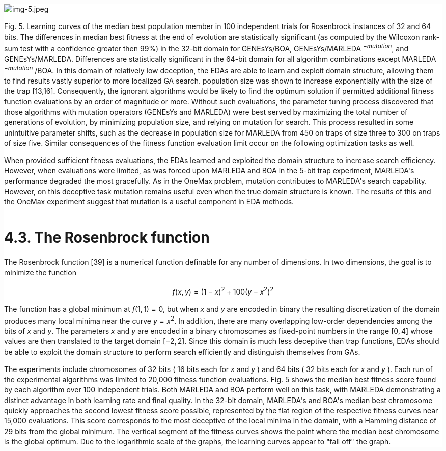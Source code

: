 ![img-5.jpeg](img-5.jpeg)

Fig. 5. Learning curves of the median best population member in 100 independent trials for Rosenbrock instances of 32 and 64 bits. The differences in median best fitness at the end of evolution are statistically significant (as computed by the Wilcoxon rank-sum test with a confidence greater then 99\%) in the 32-bit domain for GENEsYs/BOA, GENEsYs/MARLEDA ${ }^{-m u t a t i o n}$, and GENEsYs/MARLEDA. Differences are statistically significant in the 64-bit domain for all algorithm combinations except MARLEDA ${ }^{-m u t a t i o n}$ /BOA. In this domain of relatively low deception, the EDAs are able to learn and exploit domain structure, allowing them to find results vastly superior to more localized GA search.
population size was shown to increase exponentially with the size of the trap [13,16]. Consequently, the ignorant algorithms would be likely to find the optimum solution if permitted additional fitness function evaluations by an order of magnitude or more. Without such evaluations, the parameter tuning process discovered that those algorithms with mutation operators (GENEsYs and MARLEDA) were best served by maximizing the total number of generations of evolution, by minimizing population size, and relying on mutation for search. This process resulted in some unintuitive parameter shifts, such as the decrease in population size for MARLEDA from 450 on traps of size three to 300 on traps of size five. Similar consequences of the fitness function evaluation limit occur on the following optimization tasks as well.

When provided sufficient fitness evaluations, the EDAs learned and exploited the domain structure to increase search efficiency. However, when evaluations were limited, as was forced upon MARLEDA and BOA in the 5-bit trap experiment, MARLEDA's performance degraded the most gracefully. As in the OneMax problem, mutation contributes to MARLEDA's search capability. However, on this deceptive task mutation remains useful even when the true domain structure is known. The results of this and the OneMax experiment suggest that mutation is a useful component in EDA methods.

# 4.3. The Rosenbrock function 

The Rosenbrock function [39] is a numerical function definable for any number of dimensions. In two dimensions, the goal is to minimize the function

$$
f(x, y)=(1-x)^{2}+100\left(y-x^{2}\right)^{2}
$$

The function has a global minimum at $f(1,1)=0$, but when $x$ and $y$ are encoded in binary the resulting discretization of the domain produces many local minima near the curve $y=x^{2}$. In addition, there are many overlapping low-order dependencies among the bits of $x$ and $y$. The parameters $x$ and $y$ are encoded in a binary chromosomes as fixed-point numbers in the range $[0,4]$ whose values are then translated to the target domain $[-2,2]$. Since this domain is much less deceptive than trap functions, EDAs should be able to exploit the domain structure to perform search efficiently and distinguish themselves from GAs.

The experiments include chromosomes of 32 bits ( 16 bits each for $x$ and $y$ ) and 64 bits ( 32 bits each for $x$ and $y$ ). Each run of the experimental algorithms was limited to 20,000 fitness function evaluations. Fig. 5 shows the median best fitness score found by each algorithm over 100 independent trials. Both MARLEDA and BOA perform well on this task, with MARLEDA demonstrating a distinct advantage in both learning rate and final quality. In the 32-bit domain, MARLEDA's and BOA's median best chromosome quickly approaches the second lowest fitness score possible, represented by the flat region of the respective fitness curves near 15,000 evaluations. This score corresponds to the most deceptive of the local minima in the domain, with a Hamming distance of 29 bits from the global minimum. The vertical segment of the fitness curves shows the point where the median best chromosome is the global optimum. Due to the logarithmic scale of the graphs, the learning curves appear to "fall off" the graph.


[^0]:    * Corresponding author.